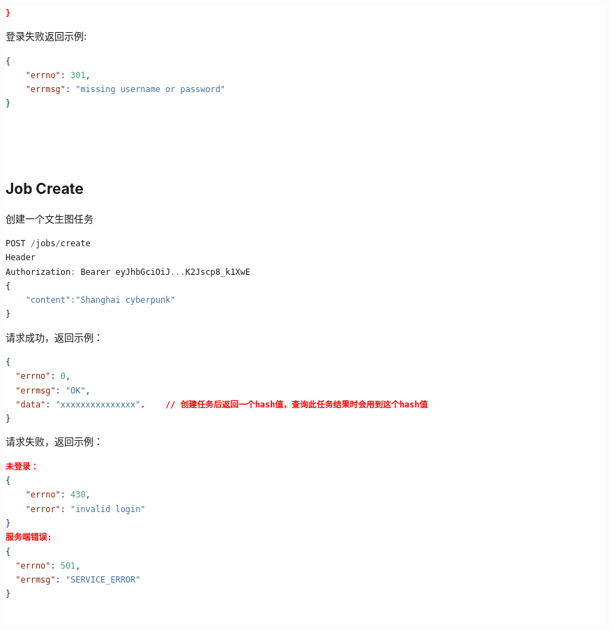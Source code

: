 ```json
}
```
登录失败返回示例:
```json
{
    "errno": 301,
    "errmsg": "missing username or password"
}
```
&nbsp;

&nbsp;






## Job Create
创建一个文生图任务
```jsx
POST /jobs/create
Header
Authorization: Bearer eyJhbGciOiJ...K2Jscp8_k1XwE
{
    "content":"Shanghai cyberpunk"
}
```

请求成功，返回示例：
``` json
{
  "errno": 0,
  "errmsg": "OK",
  "data": "xxxxxxxxxxxxxxx".    // 创建任务后返回一个hash值，查询此任务结果时会用到这个hash值
}

 ```

请求失败，返回示例：

``` json
未登录：
{
    "errno": 430,
    "error": "invalid login"
}
服务端错误:
{
  "errno": 501,
  "errmsg": "SERVICE_ERROR"
}

 ```
&nbsp;
